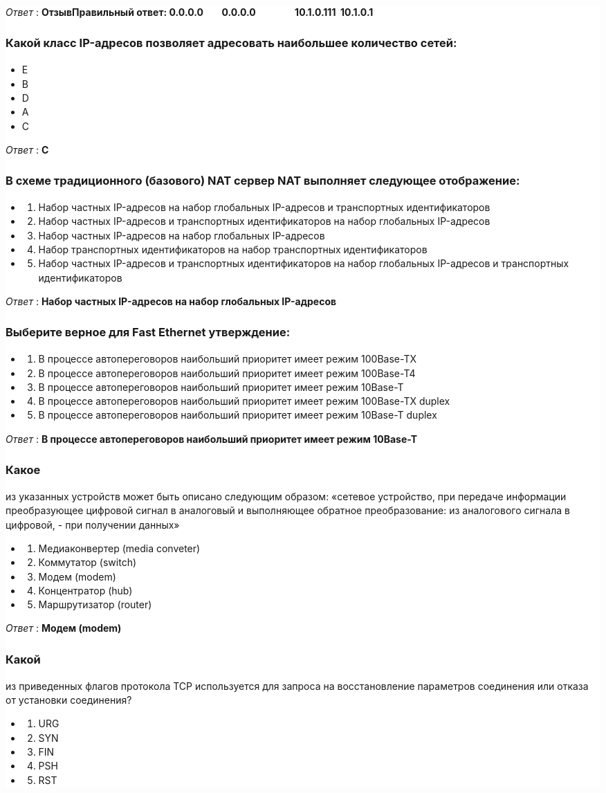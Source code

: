 *Ответ* : <b>ОтзывПравильный
 ответ: 0.0.0.0        
0.0.0.0        
         10.1.0.111  
10.1.0.1</b> 

### Какой класс IP-адресов позволяет адресовать наибольшее количество сетей: 
* E  
* B  
* D  
* A  
* C  

*Ответ* : <b> C</b> 

### В схеме традиционного (базового) NAT сервер NAT выполняет следующее отображение: 
* 1. Набор частных IP-адресов на набор глобальных IP-адресов и транспортных идентификаторов  
* 2. Набор частных IP-адресов и транспортных идентификаторов на набор глобальных IP-адресов  
* 3. Набор частных IP-адресов на набор глобальных IP-адресов  
* 4. Набор транспортных идентификаторов на набор транспортных идентификаторов  
* 5. Набор частных IP-адресов и транспортных идентификаторов на набор глобальных IP-адресов и транспортных идентификаторов  

*Ответ* : <b> Набор частных IP-адресов на набор глобальных IP-адресов</b> 

### Выберите верное для Fast Ethernet утверждение: 
* 1. В процессе автопереговоров наибольший приоритет имеет режим 100Base-TX  
* 2. В процессе автопереговоров наибольший приоритет имеет режим 100Base-T4  
* 3. В процессе автопереговоров наибольший приоритет имеет режим 10Base-T  
* 4. В процессе автопереговоров наибольший приоритет имеет режим 100Base-TX duplex  
* 5. В процессе автопереговоров наибольший приоритет имеет режим 10Base-T duplex  

*Ответ* : <b> В процессе автопереговоров наибольший приоритет имеет режим 10Base-T</b> 

### Какое
 из указанных устройств может быть описано следующим образом: «сетевое 
устройство, при передаче информации преобразующее цифровой сигнал в 
аналоговый и выполняющее обратное преобразование: из аналогового сигнала
 в цифровой, - при получении данных» 
* 1. Медиаконвертер (media conveter)  
* 2. Коммутатор (switch)  
* 3. Модем (modem)  
* 4. Концентратор (hub)  
* 5. Маршрутизатор (router)  

*Ответ* : <b> Модем (modem)</b> 

### Какой
 из приведенных флагов протокола TCP используется для запроса на 
восстановление параметров соединения или отказа от установки соединения? 
* 1. URG  
* 2. SYN  
* 3. FIN  
* 4. PSH  
* 5. RST  
